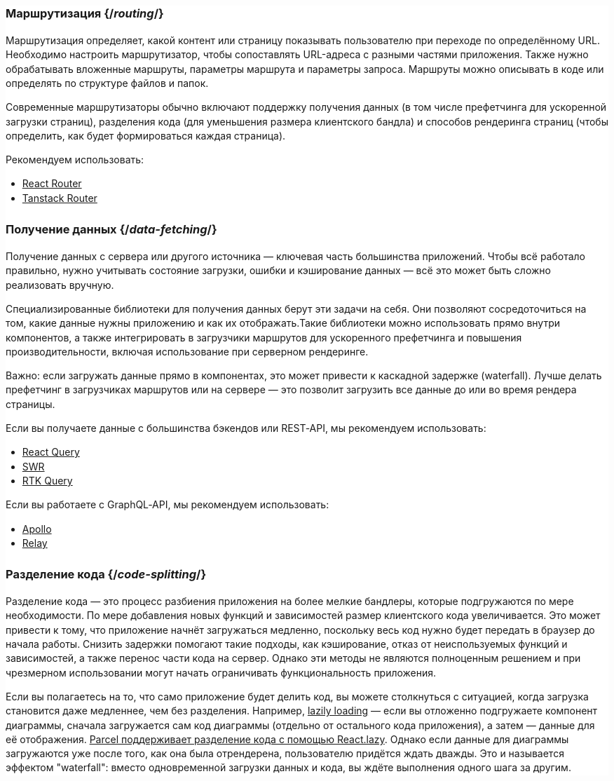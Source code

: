 ### Маршрутизация {/*routing*/}

Маршрутизация определяет, какой контент или страницу показывать пользователю при переходе по определённому URL. Необходимо настроить маршрутизатор, чтобы сопоставлять URL-адреса с разными частями приложения. Также нужно обрабатывать вложенные маршруты, параметры маршрута и параметры запроса. Маршруты можно описывать в коде или определять по структуре файлов и папок.

Современные маршрутизаторы обычно включают поддержку получения данных (в том числе префетчинга для ускоренной загрузки страниц), разделения кода (для уменьшения размера клиентского бандла) и способов рендеринга страниц (чтобы определить, как будет формироваться каждая страница).

Рекомендуем использовать:

- [React Router](https://reactrouter.com/start/data/custom)
- [Tanstack Router](https://tanstack.com/router/latest)


### Получение данных {/*data-fetching*/}

Получение данных с сервера или другого источника — ключевая часть большинства приложений. Чтобы всё работало правильно, нужно учитывать состояние загрузки, ошибки и кэширование данных — всё это может быть сложно реализовать вручную.

Специализированные библиотеки для получения данных берут эти задачи на себя. Они позволяют сосредоточиться на том, какие данные нужны приложению и как их отображать.Такие библиотеки можно использовать прямо внутри компонентов, а также интегрировать в загрузчики маршрутов для ускоренного префетчинга и повышения производительности, включая использование при серверном рендеринге.

Важно: если загружать данные прямо в компонентах, это может привести к каскадной задержке (waterfall). Лучше делать префетчинг в загрузчиках маршрутов или на сервере — это позволит загрузить все данные до или во время рендера страницы.

Если вы получаете данные с большинства бэкендов или REST‑API, мы рекомендуем использовать:

- [React Query](https://react-query.tanstack.com/)
- [SWR](https://swr.vercel.app/)
- [RTK Query](https://redux-toolkit.js.org/rtk-query/overview)

Если вы работаете с GraphQL‑API, мы рекомендуем использовать:

- [Apollo](https://www.apollographql.com/docs/react)
- [Relay](https://relay.dev/)


### Разделение кода {/*code-splitting*/}

Разделение кода — это процесс разбиения приложения на более мелкие бандлеры, которые подгружаются по мере необходимости. По мере добавления новых функций и зависимостей размер клиентского кода увеличивается. Это может привести к тому, что приложение начнёт загружаться медленно, поскольку весь код нужно будет передать в браузер до начала работы. Снизить задержки помогают такие подходы, как кэширование, отказ от неиспользуемых функций и зависимостей, а также перенос части кода на сервер. Однако эти методы не являются полноценным решением и при чрезмерном использовании могут начать ограничивать функциональность приложения.

Если вы полагаетесь на то, что само приложение будет делить код, вы можете столкнуться с ситуацией, когда загрузка становится даже медленнее, чем без разделения. Например, [lazily loading](/reference/react/lazy) — если вы отложенно подгружаете компонент диаграммы, сначала загружается сам код диаграммы (отдельно от остального кода приложения), а затем — данные для её отображения. [Parcel поддерживает разделение кода с помощью React.lazy](https://parceljs.org/recipes/react/#code-splitting). Однако если данные для диаграммы загружаются уже после того, как она была отрендерена, пользователю придётся ждать дважды. Это и называется эффектом "waterfall": вместо одновременной загрузки данных и кода, вы ждёте выполнения одного шага за другим.
